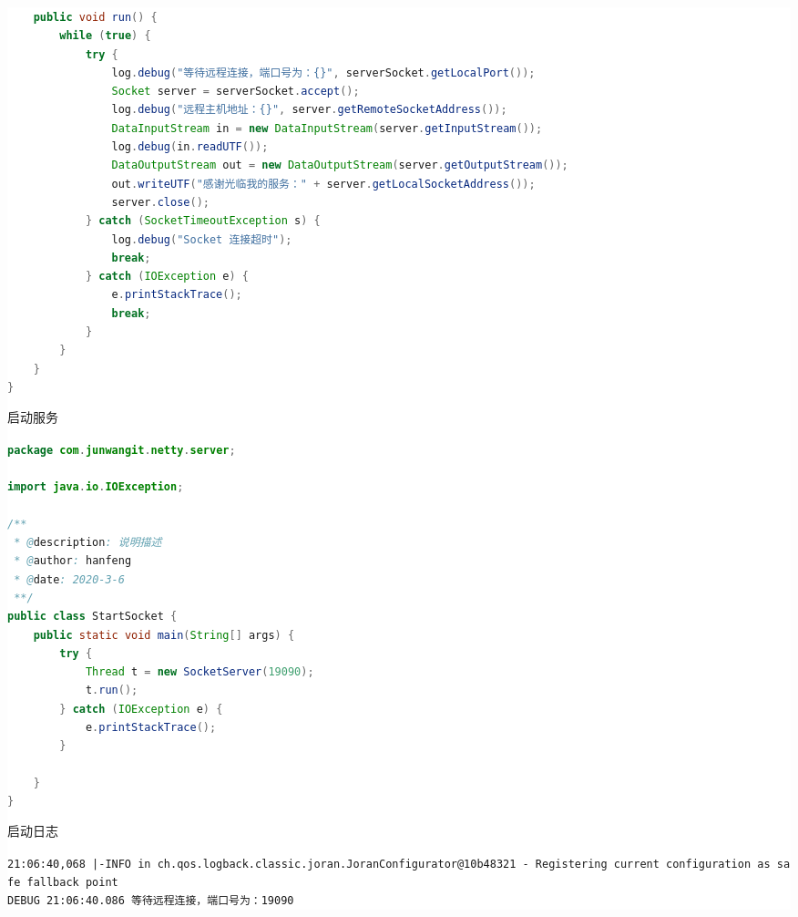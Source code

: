 ```java
    public void run() {
        while (true) {
            try {
                log.debug("等待远程连接，端口号为：{}", serverSocket.getLocalPort());
                Socket server = serverSocket.accept();
                log.debug("远程主机地址：{}", server.getRemoteSocketAddress());
                DataInputStream in = new DataInputStream(server.getInputStream());
                log.debug(in.readUTF());
                DataOutputStream out = new DataOutputStream(server.getOutputStream());
                out.writeUTF("感谢光临我的服务：" + server.getLocalSocketAddress());
                server.close();
            } catch (SocketTimeoutException s) {
                log.debug("Socket 连接超时");
                break;
            } catch (IOException e) {
                e.printStackTrace();
                break;
            }
        }
    }
}

```

启动服务

```java
package com.junwangit.netty.server;

import java.io.IOException;

/**
 * @description: 说明描述
 * @author: hanfeng
 * @date: 2020-3-6
 **/
public class StartSocket {
    public static void main(String[] args) {
        try {
            Thread t = new SocketServer(19090);
            t.run();
        } catch (IOException e) {
            e.printStackTrace();
        }

    }
}

```

启动日志

```shell
21:06:40,068 |-INFO in ch.qos.logback.classic.joran.JoranConfigurator@10b48321 - Registering current configuration as safe fallback point
DEBUG 21:06:40.086 等待远程连接，端口号为：19090 
```
